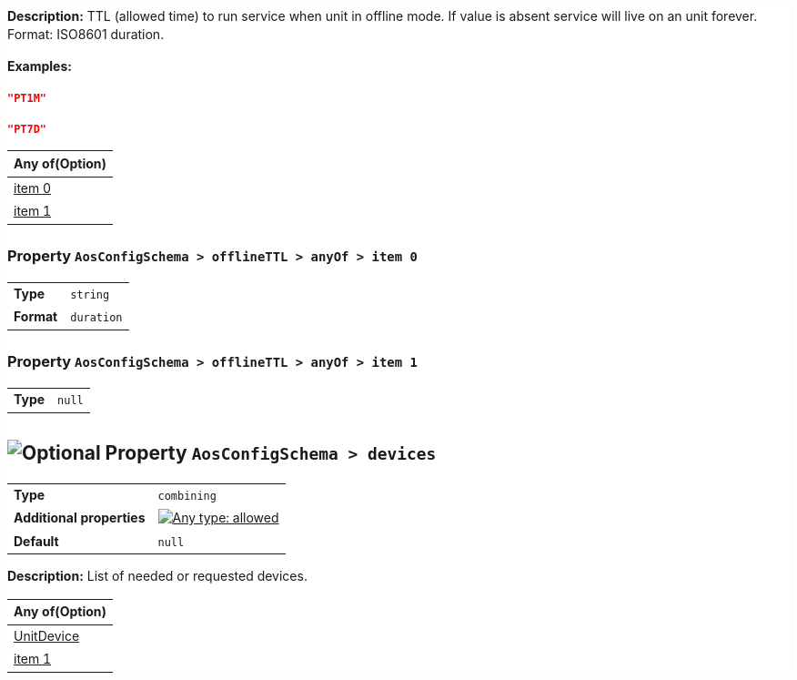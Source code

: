 **Description:** TTL (allowed time) to run service when unit in offline mode.
If value is absent service will live on an unit forever.
Format: ISO8601 duration.

**Examples:** 

```json
"PT1M"
```

```json
"PT7D"
```

| Any of(Option)                 |
| ------------------------------ |
| [item 0](#offlineTTL_anyOf_i0) |
| [item 1](#offlineTTL_anyOf_i1) |

### <a name="offlineTTL_anyOf_i0"></a>Property `AosConfigSchema > offlineTTL > anyOf > item 0`

|            |            |
| ---------- | ---------- |
| **Type**   | `string`   |
| **Format** | `duration` |

### <a name="offlineTTL_anyOf_i1"></a>Property `AosConfigSchema > offlineTTL > anyOf > item 1`

|          |        |
| -------- | ------ |
| **Type** | `null` |

## <a name="devices"></a>![Optional](https://img.shields.io/badge/Optional-yellow) Property `AosConfigSchema > devices`

|                           |                                                                                                                                   |
| ------------------------- | --------------------------------------------------------------------------------------------------------------------------------- |
| **Type**                  | `combining`                                                                                                                       |
| **Additional properties** | [![Any type: allowed](https://img.shields.io/badge/Any%20type-allowed-green)](# "Additional Properties of any type are allowed.") |
| **Default**               | `null`                                                                                                                            |

**Description:** List of needed or requested devices.

| Any of(Option)                  |
| ------------------------------- |
| [UnitDevice](#devices_anyOf_i0) |
| [item 1](#devices_anyOf_i1)     |

